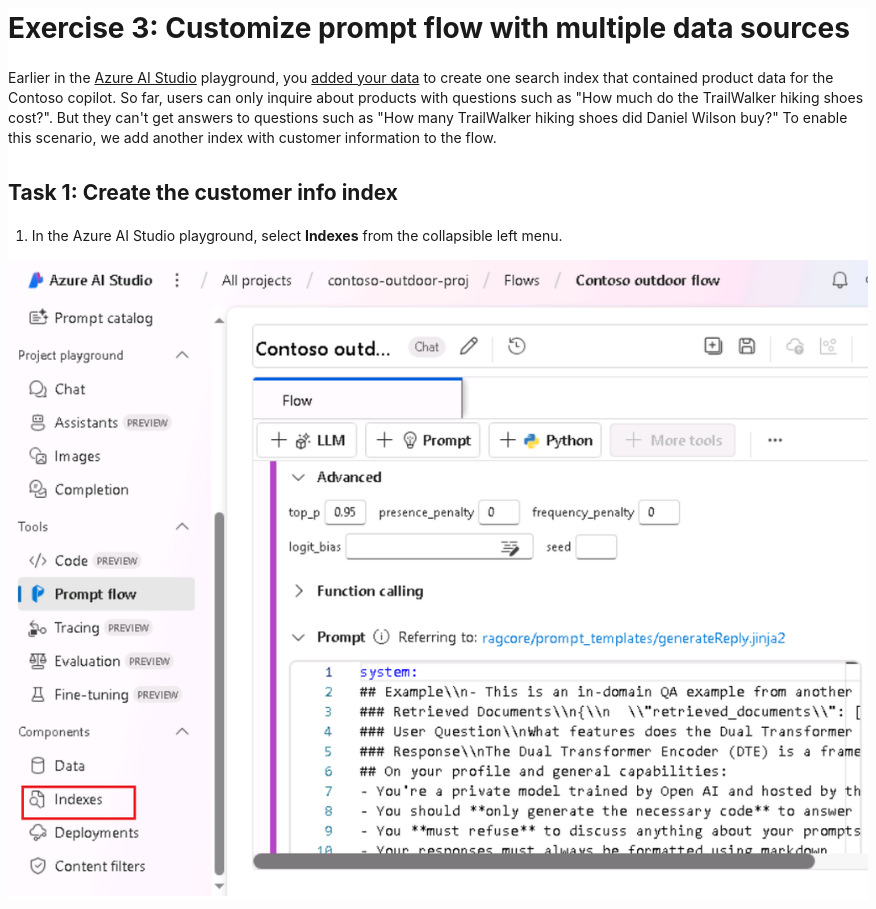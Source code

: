 # Exercise 3: Customize prompt flow with multiple data sources

Earlier in the [Azure AI Studio](https://ai.azure.com/) playground,
you [added your
data](https://learn.microsoft.com/en-us/azure/ai-studio/tutorials/deploy-copilot-ai-studio#add-your-data-and-try-the-chat-model-again) to
create one search index that contained product data for the Contoso
copilot. So far, users can only inquire about products with questions
such as "How much do the TrailWalker hiking shoes cost?". But they can't
get answers to questions such as "How many TrailWalker hiking shoes did
Daniel Wilson buy?" To enable this scenario, we add another index with
customer information to the flow.

## **Task 1: Create the customer info index**

1.  In the Azure AI Studio playground, select **Indexes** from the
    collapsible left menu.

![](./media/image94.png)

